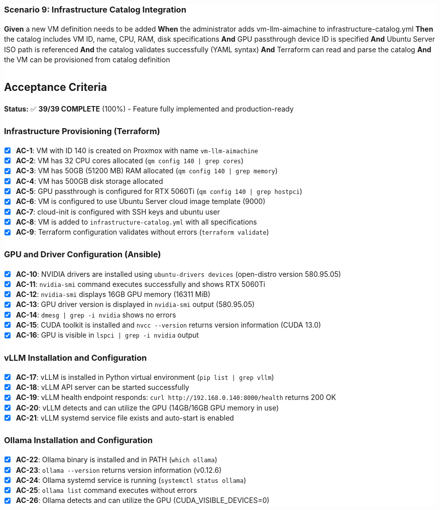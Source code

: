### Scenario 9: Infrastructure Catalog Integration
**Given** a new VM definition needs to be added
**When** the administrator adds vm-llm-aimachine to infrastructure-catalog.yml
**Then** the catalog includes VM ID, name, CPU, RAM, disk specifications
**And** GPU passthrough device ID is specified
**And** Ubuntu Server ISO path is referenced
**And** the catalog validates successfully (YAML syntax)
**And** Terraform can read and parse the catalog
**And** the VM can be provisioned from catalog definition

## Acceptance Criteria

**Status:** ✅ **39/39 COMPLETE** (100%) - Feature fully implemented and production-ready

### Infrastructure Provisioning (Terraform)
- [x] **AC-1**: VM with ID 140 is created on Proxmox with name `vm-llm-aimachine`
- [x] **AC-2**: VM has 32 CPU cores allocated (`qm config 140 | grep cores`)
- [x] **AC-3**: VM has 50GB (51200 MB) RAM allocated (`qm config 140 | grep memory`)
- [x] **AC-4**: VM has 500GB disk storage allocated
- [x] **AC-5**: GPU passthrough is configured for RTX 5060Ti (`qm config 140 | grep hostpci`)
- [x] **AC-6**: VM is configured to use Ubuntu Server cloud image template (9000)
- [x] **AC-7**: cloud-init is configured with SSH keys and ubuntu user
- [x] **AC-8**: VM is added to `infrastructure-catalog.yml` with all specifications
- [x] **AC-9**: Terraform configuration validates without errors (`terraform validate`)

### GPU and Driver Configuration (Ansible)
- [x] **AC-10**: NVIDIA drivers are installed using `ubuntu-drivers devices` (open-distro version 580.95.05)
- [x] **AC-11**: `nvidia-smi` command executes successfully and shows RTX 5060Ti
- [x] **AC-12**: `nvidia-smi` displays 16GB GPU memory (16311 MiB)
- [x] **AC-13**: GPU driver version is displayed in `nvidia-smi` output (580.95.05)
- [x] **AC-14**: `dmesg | grep -i nvidia` shows no errors
- [x] **AC-15**: CUDA toolkit is installed and `nvcc --version` returns version information (CUDA 13.0)
- [x] **AC-16**: GPU is visible in `lspci | grep -i nvidia` output

### vLLM Installation and Configuration
- [x] **AC-17**: vLLM is installed in Python virtual environment (`pip list | grep vllm`)
- [x] **AC-18**: vLLM API server can be started successfully
- [x] **AC-19**: vLLM health endpoint responds: `curl http://192.168.0.140:8000/health` returns 200 OK
- [x] **AC-20**: vLLM detects and can utilize the GPU (14GB/16GB GPU memory in use)
- [x] **AC-21**: vLLM systemd service file exists and auto-start is enabled

### Ollama Installation and Configuration
- [x] **AC-22**: Ollama binary is installed and in PATH (`which ollama`)
- [x] **AC-23**: `ollama --version` returns version information (v0.12.6)
- [x] **AC-24**: Ollama systemd service is running (`systemctl status ollama`)
- [x] **AC-25**: `ollama list` command executes without errors
- [x] **AC-26**: Ollama detects and can utilize the GPU (CUDA_VISIBLE_DEVICES=0)
